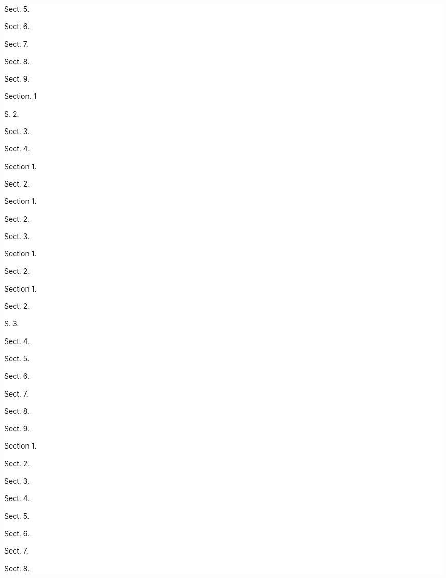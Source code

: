 Sect. 5.

Sect. 6.

Sect. 7.

Sect. 8.

Sect. 9.

Section. 1

S. 2.

Sect. 3.

Sect. 4.

Section 1.

Sect. 2.

Section 1.

Sect. 2.

Sect. 3.

Section 1.

Sect. 2.

Section 1.

Sect. 2.

S. 3.

Sect. 4.

Sect. 5.

Sect. 6.

Sect. 7.

Sect. 8.

Sect. 9.

Section 1.

Sect. 2.

Sect. 3.

Sect. 4.

Sect. 5.

Sect. 6.

Sect. 7.

Sect. 8.
